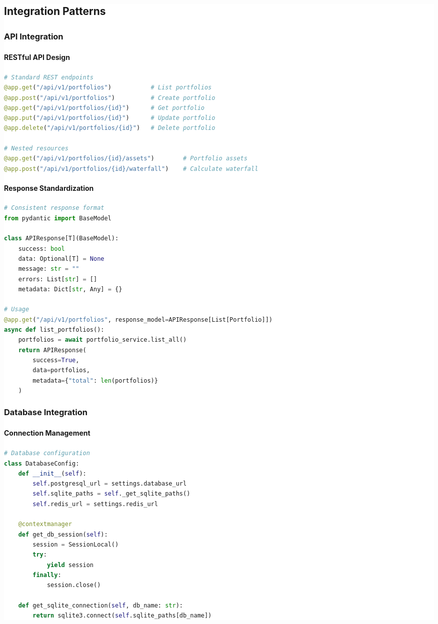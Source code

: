 
## Integration Patterns

### API Integration

#### RESTful API Design
```python
# Standard REST endpoints
@app.get("/api/v1/portfolios")           # List portfolios
@app.post("/api/v1/portfolios")          # Create portfolio
@app.get("/api/v1/portfolios/{id}")      # Get portfolio
@app.put("/api/v1/portfolios/{id}")      # Update portfolio
@app.delete("/api/v1/portfolios/{id}")   # Delete portfolio

# Nested resources
@app.get("/api/v1/portfolios/{id}/assets")        # Portfolio assets
@app.post("/api/v1/portfolios/{id}/waterfall")    # Calculate waterfall
```

#### Response Standardization
```python
# Consistent response format
from pydantic import BaseModel

class APIResponse[T](BaseModel):
    success: bool
    data: Optional[T] = None
    message: str = ""
    errors: List[str] = []
    metadata: Dict[str, Any] = {}

# Usage
@app.get("/api/v1/portfolios", response_model=APIResponse[List[Portfolio]])
async def list_portfolios():
    portfolios = await portfolio_service.list_all()
    return APIResponse(
        success=True,
        data=portfolios,
        metadata={"total": len(portfolios)}
    )
```

### Database Integration

#### Connection Management
```python
# Database configuration
class DatabaseConfig:
    def __init__(self):
        self.postgresql_url = settings.database_url
        self.sqlite_paths = self._get_sqlite_paths()
        self.redis_url = settings.redis_url
    
    @contextmanager
    def get_db_session(self):
        session = SessionLocal()
        try:
            yield session
        finally:
            session.close()
    
    def get_sqlite_connection(self, db_name: str):
        return sqlite3.connect(self.sqlite_paths[db_name])
```
